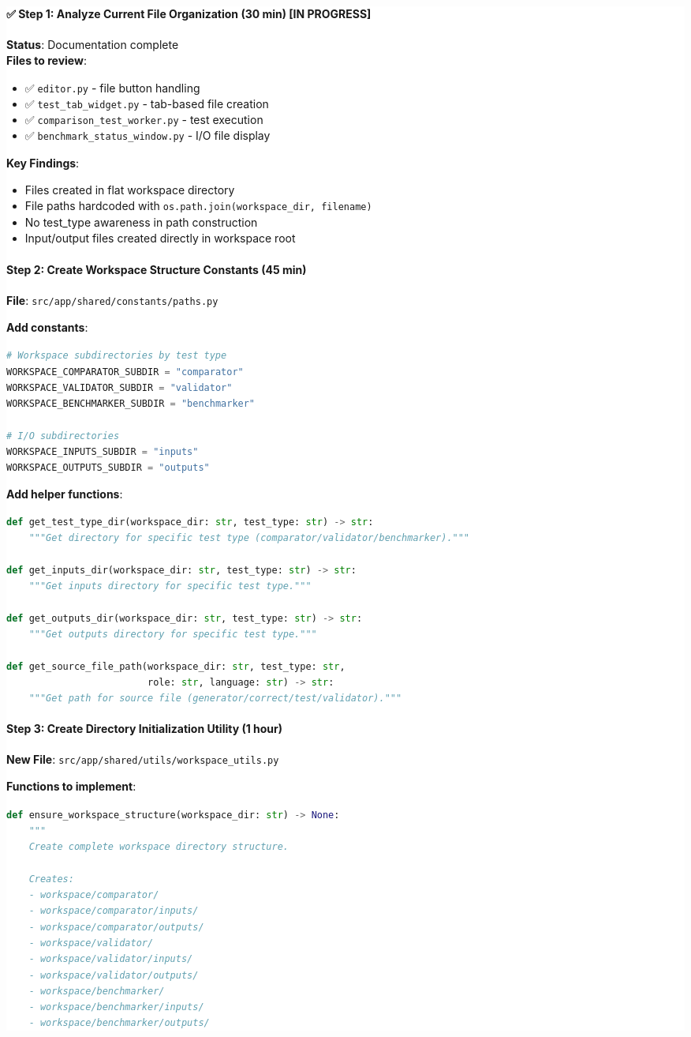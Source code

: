 #### ✅ Step 1: Analyze Current File Organization (30 min) [IN PROGRESS]
**Status**: Documentation complete  
**Files to review**:
- ✅ `editor.py` - file button handling
- ✅ `test_tab_widget.py` - tab-based file creation
- ✅ `comparison_test_worker.py` - test execution
- ✅ `benchmark_status_window.py` - I/O file display

**Key Findings**:
- Files created in flat workspace directory
- File paths hardcoded with `os.path.join(workspace_dir, filename)`
- No test_type awareness in path construction
- Input/output files created directly in workspace root

#### Step 2: Create Workspace Structure Constants (45 min)
**File**: `src/app/shared/constants/paths.py`

**Add constants**:
```python
# Workspace subdirectories by test type
WORKSPACE_COMPARATOR_SUBDIR = "comparator"
WORKSPACE_VALIDATOR_SUBDIR = "validator"
WORKSPACE_BENCHMARKER_SUBDIR = "benchmarker"

# I/O subdirectories
WORKSPACE_INPUTS_SUBDIR = "inputs"
WORKSPACE_OUTPUTS_SUBDIR = "outputs"
```

**Add helper functions**:
```python
def get_test_type_dir(workspace_dir: str, test_type: str) -> str:
    """Get directory for specific test type (comparator/validator/benchmarker)."""
    
def get_inputs_dir(workspace_dir: str, test_type: str) -> str:
    """Get inputs directory for specific test type."""
    
def get_outputs_dir(workspace_dir: str, test_type: str) -> str:
    """Get outputs directory for specific test type."""
    
def get_source_file_path(workspace_dir: str, test_type: str, 
                         role: str, language: str) -> str:
    """Get path for source file (generator/correct/test/validator)."""
```

#### Step 3: Create Directory Initialization Utility (1 hour)
**New File**: `src/app/shared/utils/workspace_utils.py`

**Functions to implement**:
```python
def ensure_workspace_structure(workspace_dir: str) -> None:
    """
    Create complete workspace directory structure.
    
    Creates:
    - workspace/comparator/
    - workspace/comparator/inputs/
    - workspace/comparator/outputs/
    - workspace/validator/
    - workspace/validator/inputs/
    - workspace/validator/outputs/
    - workspace/benchmarker/
    - workspace/benchmarker/inputs/
    - workspace/benchmarker/outputs/
```